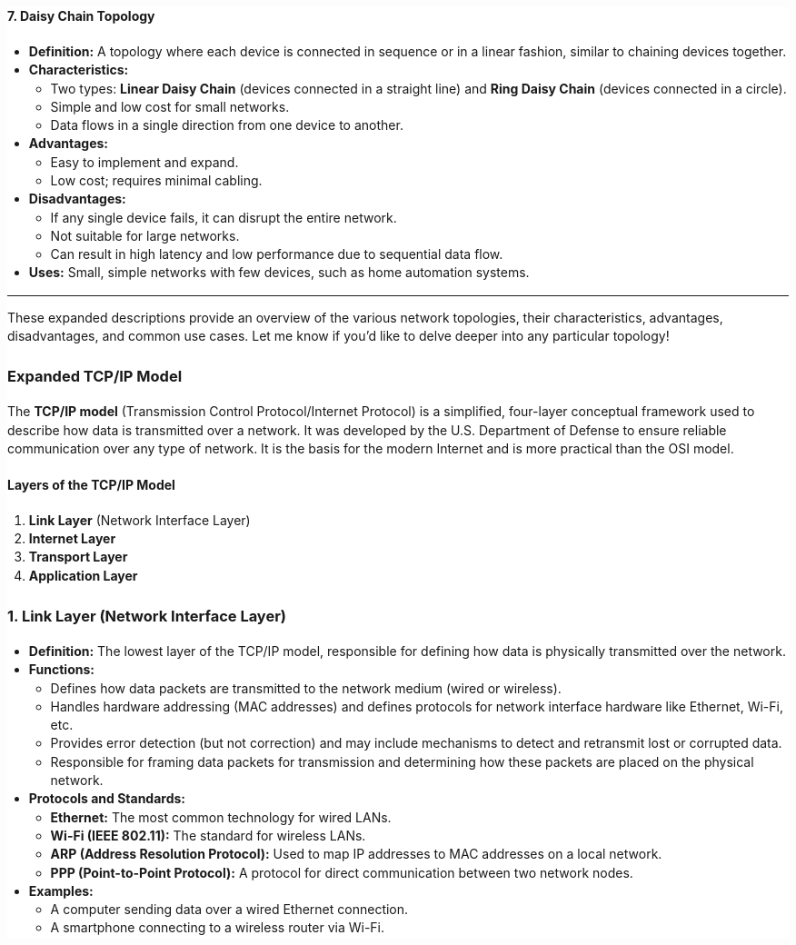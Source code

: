 #### **7. Daisy Chain Topology**

- **Definition:** A topology where each device is connected in sequence or in a linear fashion, similar to chaining devices together.
- **Characteristics:**
  - Two types: **Linear Daisy Chain** (devices connected in a straight line) and **Ring Daisy Chain** (devices connected in a circle).
  - Simple and low cost for small networks.
  - Data flows in a single direction from one device to another.
- **Advantages:**
  - Easy to implement and expand.
  - Low cost; requires minimal cabling.
- **Disadvantages:**
  - If any single device fails, it can disrupt the entire network.
  - Not suitable for large networks.
  - Can result in high latency and low performance due to sequential data flow.
- **Uses:** Small, simple networks with few devices, such as home automation systems.

---

These expanded descriptions provide an overview of the various network topologies, their characteristics, advantages, disadvantages, and common use cases. Let me know if you’d like to delve deeper into any particular topology!

### **Expanded TCP/IP Model**

The **TCP/IP model** (Transmission Control Protocol/Internet Protocol) is a simplified, four-layer conceptual framework used to describe how data is transmitted over a network. It was developed by the U.S. Department of Defense to ensure reliable communication over any type of network. It is the basis for the modern Internet and is more practical than the OSI model.

#### **Layers of the TCP/IP Model**

1. **Link Layer** (Network Interface Layer)
2. **Internet Layer**
3. **Transport Layer**
4. **Application Layer**

### **1. Link Layer (Network Interface Layer)**

- **Definition:** The lowest layer of the TCP/IP model, responsible for defining how data is physically transmitted over the network.
- **Functions:**
  - Defines how data packets are transmitted to the network medium (wired or wireless).
  - Handles hardware addressing (MAC addresses) and defines protocols for network interface hardware like Ethernet, Wi-Fi, etc.
  - Provides error detection (but not correction) and may include mechanisms to detect and retransmit lost or corrupted data.
  - Responsible for framing data packets for transmission and determining how these packets are placed on the physical network.
- **Protocols and Standards:**
  - **Ethernet:** The most common technology for wired LANs.
  - **Wi-Fi (IEEE 802.11):** The standard for wireless LANs.
  - **ARP (Address Resolution Protocol):** Used to map IP addresses to MAC addresses on a local network.
  - **PPP (Point-to-Point Protocol):** A protocol for direct communication between two network nodes.
- **Examples:**
  - A computer sending data over a wired Ethernet connection.
  - A smartphone connecting to a wireless router via Wi-Fi.
